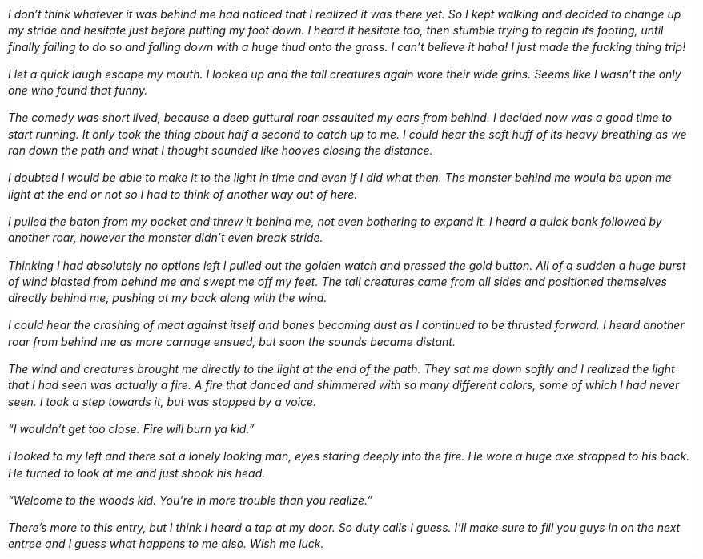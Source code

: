 *I don’t think whatever it was behind me had noticed that I realized it was there yet. So I kept walking and decided to change up my stride and hesitate just before putting my foot down. I heard it hesitate too, then stumble trying to regain its footing, until finally failing to do so and falling  down with a huge thud onto the grass. I can’t believe it haha! I just made the fucking thing trip!*

*I let a quick laugh escape my mouth. I looked up and the tall creatures again wore their wide grins. Seems like I wasn’t the only one who found that funny.*

*The comedy was short lived, because a deep guttural roar assaulted my ears from behind. I decided now was a good time to start running. It only took the thing about half a second to catch up to me. I could hear the soft huff of its heavy breathing as we ran down the path and what I thought sounded like hooves closing the distance.* 

*I doubted I would be able to make it to the light in time and even if I did what then. The monster behind me would be upon me light at the end or not so I had to think of another way out of here.* 

*I pulled the baton from my pocket and threw it behind me, not even bothering to expand it. I heard a quick bonk followed by another roar, however the monster didn’t even break stride.*

*Thinking I had absolutely no options left I pulled out the golden watch and pressed the gold button. All of a sudden a huge burst of wind blasted from behind me and swept me off my feet. The tall creatures came from all sides and positioned themselves directly behind me, pushing at my back along with the wind.*

*I could hear the crashing of meat against itself and bones becoming dust as I continued to be thrusted forward. I heard another roar from behind me as more carnage ensued, but soon the sounds became distant.* 

*The wind and creatures brought me directly to the light at the end of the path. They sat me down softly and I realized the light that I had seen was actually a fire. A fire that danced and shimmered with so many different colors, some of which I had never seen. I took a step towards it, but was stopped by a voice.*

*“I wouldn’t get too close. Fire will burn ya kid.”*

*I looked to my left and there sat a lonely looking man, eyes staring deeply into the fire. He wore a huge axe strapped to his back. He turned to look at me and just shook his head.*

*“Welcome to the woods kid. You're in more trouble than you realize.”*

*There’s more to this entry, but I think I heard a tap at my door. So duty calls I guess. I’ll make sure to fill you guys in on the next entree and I guess what happens to me also. Wish me luck.*